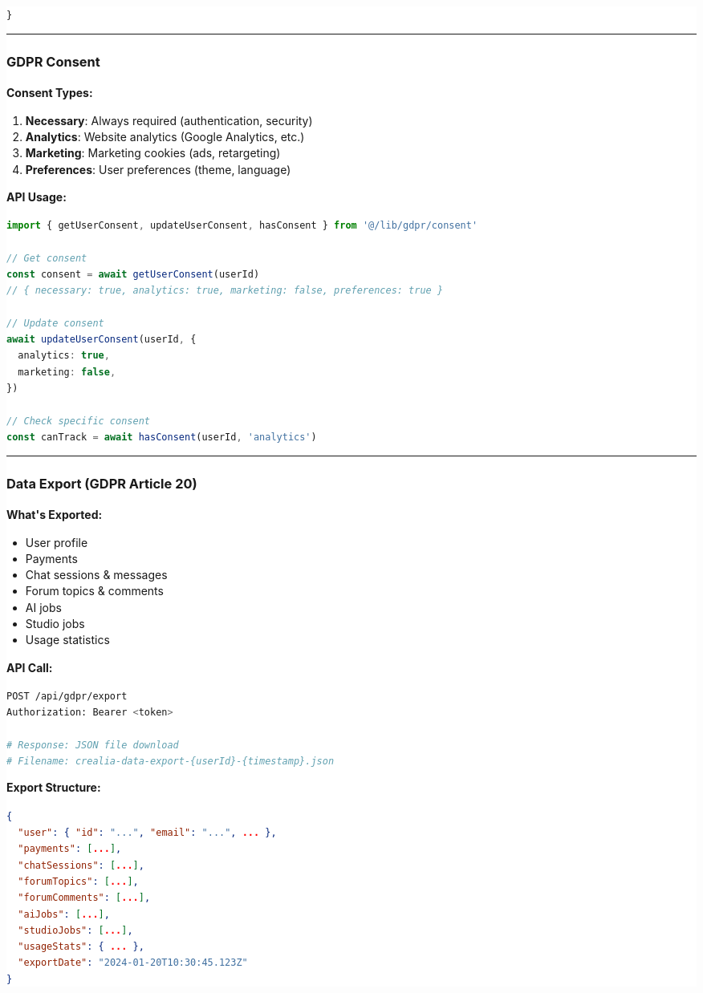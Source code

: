 ```typescript
}
```

---

### **GDPR Consent**

**Consent Types:**
1. **Necessary**: Always required (authentication, security)
2. **Analytics**: Website analytics (Google Analytics, etc.)
3. **Marketing**: Marketing cookies (ads, retargeting)
4. **Preferences**: User preferences (theme, language)

**API Usage:**
```typescript
import { getUserConsent, updateUserConsent, hasConsent } from '@/lib/gdpr/consent'

// Get consent
const consent = await getUserConsent(userId)
// { necessary: true, analytics: true, marketing: false, preferences: true }

// Update consent
await updateUserConsent(userId, {
  analytics: true,
  marketing: false,
})

// Check specific consent
const canTrack = await hasConsent(userId, 'analytics')
```

---

### **Data Export (GDPR Article 20)**

**What's Exported:**
- User profile
- Payments
- Chat sessions & messages
- Forum topics & comments
- AI jobs
- Studio jobs
- Usage statistics

**API Call:**
```bash
POST /api/gdpr/export
Authorization: Bearer <token>

# Response: JSON file download
# Filename: crealia-data-export-{userId}-{timestamp}.json
```

**Export Structure:**
```json
{
  "user": { "id": "...", "email": "...", ... },
  "payments": [...],
  "chatSessions": [...],
  "forumTopics": [...],
  "forumComments": [...],
  "aiJobs": [...],
  "studioJobs": [...],
  "usageStats": { ... },
  "exportDate": "2024-01-20T10:30:45.123Z"
}
```